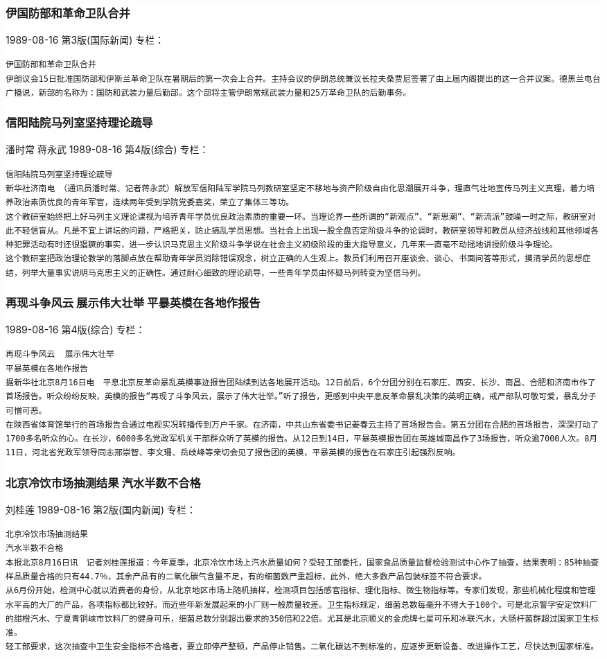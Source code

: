 ### 伊国防部和革命卫队合并

1989-08-16
第3版(国际新闻)
专栏：

    伊国防部和革命卫队合并
    伊朗议会15日批准国防部和伊斯兰革命卫队在暑期后的第一次会上合并。主持会议的伊朗总统兼议长拉夫桑贾尼签署了由上届内阁提出的这一合并议案。德黑兰电台广播说，新部的名称为：国防和武装力量后勤部。这个部将主管伊朗常规武装力量和25万革命卫队的后勤事务。


### 信阳陆院马列室坚持理论疏导
潘时常  蒋永武
1989-08-16
第4版(综合)
专栏：

    信阳陆院马列室坚持理论疏导
    新华社济南电　（通讯员潘时常、记者蒋永武）解放军信阳陆军学院马列教研室坚定不移地与资产阶级自由化思潮展开斗争，理直气壮地宣传马列主义真理，着力培养政治素质优良的青年军官，连续两年受到学院党委嘉奖，荣立了集体三等功。
    这个教研室始终把上好马列主义理论课视为培养青年学员优良政治素质的重要一环。当理论界一些所谓的“新观点”、“新思潮”、“新流派”鼓噪一时之际，教研室对此不轻信盲从。凡是不宜上讲坛的问题，严格把关，防止搞乱学员思想。当社会上出现一股全盘否定阶级斗争的论调时，教研室领导和教员从经济战线和其他领域各种犯罪活动有时还很猖獗的事实，进一步认识马克思主义阶级斗争学说在社会主义初级阶段的重大指导意义，几年来一直毫不动摇地讲授阶级斗争理论。
    这个教研室把政治理论教学的落脚点放在帮助青年学员消除错误观念，树立正确的人生观上。教员们利用召开座谈会、谈心、书面问答等形式，摸清学员的思想症结，列举大量事实说明马克思主义的正确性。通过耐心细致的理论疏导，一些青年学员由怀疑马列转变为坚信马列。


### 再现斗争风云  展示伟大壮举  平暴英模在各地作报告

1989-08-16
第4版(综合)
专栏：

    再现斗争风云  展示伟大壮举
    平暴英模在各地作报告
    据新华社北京8月16日电　平息北京反革命暴乱英模事迹报告团陆续到达各地展开活动。12日前后，6个分团分别在石家庄、西安、长沙、南昌、合肥和济南市作了首场报告。听众纷纷反映，英模的报告“再现了斗争风云，展示了伟大壮举。”听了报告，更感到中央平息反革命暴乱决策的英明正确，戒严部队可敬可爱，暴乱分子可憎可恶。
    在陕西省体育馆举行的首场报告会通过电视实况转播传到万户千家。在济南，中共山东省委书记姜春云主持了首场报告会。第五分团在合肥的首场报告，深深打动了1700多名听众的心。在长沙，6000多名党政军机关干部群众听了英模的报告。从12日到14日，平暴英模报告团在英雄城南昌作了3场报告，听众逾7000人次。8月11日，河北省党政军领导同志邢崇智、李文珊、岳歧峰等亲切会见了报告团的英模，平暴英模的报告在石家庄引起强烈反响。


### 北京冷饮市场抽测结果  汽水半数不合格
刘桂莲
1989-08-16
第2版(国内新闻)
专栏：

    北京冷饮市场抽测结果
    汽水半数不合格
    本报北京8月16日讯　记者刘桂莲报道：今年夏季，北京冷饮市场上汽水质量如何？受轻工部委托，国家食品质量监督检验测试中心作了抽查，结果表明：85种抽查样品质量合格的只有44.7％，其余产品有的二氧化碳气含量不足，有的细菌数严重超标，此外，绝大多数产品包装标签不符合要求。
    从6月份开始，检测中心就以消费者的身份，从北京地区市场上随机抽样，检测项目包括感官指标、理化指标、微生物指标等。专家们发现，那些机械化程度和管理水平高的大厂的产品，各项指标都比较好。而近些年新发展起来的小厂则一般质量较差。卫生指标规定，细菌总数每毫升不得大于100个。可是北京警字安定饮料厂的甜橙汽水、宁夏青铜峡市饮料厂的健身可乐，细菌总数分别超出要求的350倍和22倍。尤其是北京顺义的金虎牌七星可乐和冰联汽水，大肠杆菌群超过国家卫生标准。
    轻工部要求，这次抽查中卫生安全指标不合格者，要立即停产整顿，产品停止销售。二氧化碳达不到标准的，应逐步更新设备、改进操作工艺，尽快达到国家标准。
